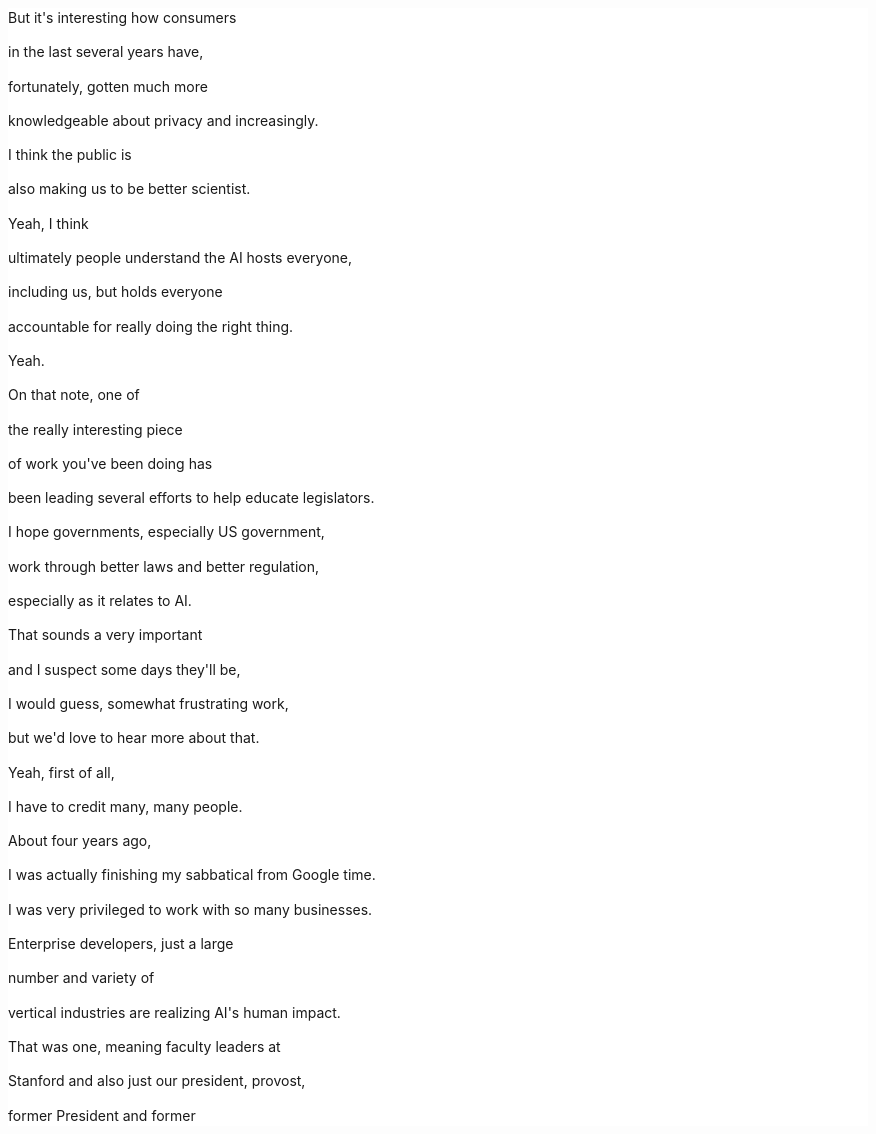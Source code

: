 But it's interesting how consumers 

in the last several years have, 

fortunately, gotten much more 

knowledgeable about privacy and increasingly. 

I think the public is 

also making us to be better scientist. 

Yeah, I think 

ultimately people understand the AI hosts everyone, 

including us, but holds everyone 

accountable for really doing the right thing. 

Yeah. 

On that note, one of 

the really interesting piece 

of work you've been doing has 

been leading several efforts to help educate legislators. 

I hope governments, especially US government, 

work through better laws and better regulation, 

especially as it relates to AI. 

That sounds a very important 

and I suspect some days they'll be, 

I would guess, somewhat frustrating work, 

but we'd love to hear more about that. 

Yeah, first of all, 

I have to credit many, many people. 

About four years ago, 

I was actually finishing my sabbatical from Google time. 

I was very privileged to work with so many businesses. 

Enterprise developers, just a large 

number and variety of 

vertical industries are realizing AI's human impact. 

That was one, meaning faculty leaders at 

Stanford and also just our president, provost, 

former President and former 
